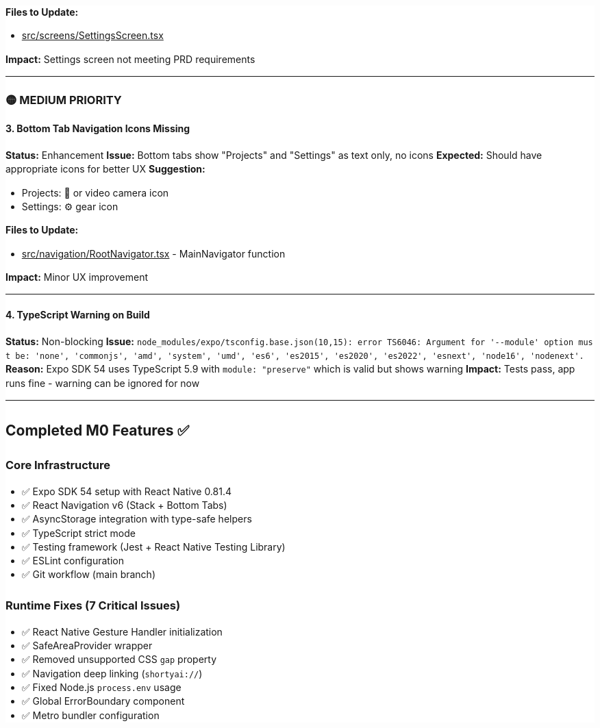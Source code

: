 **Files to Update:**
- [src/screens/SettingsScreen.tsx](src/screens/SettingsScreen.tsx)

**Impact:** Settings screen not meeting PRD requirements

---

### 🟡 MEDIUM PRIORITY

#### 3. Bottom Tab Navigation Icons Missing
**Status:** Enhancement
**Issue:** Bottom tabs show "Projects" and "Settings" as text only, no icons
**Expected:** Should have appropriate icons for better UX
**Suggestion:**
- Projects: 📁 or video camera icon
- Settings: ⚙️ gear icon

**Files to Update:**
- [src/navigation/RootNavigator.tsx](src/navigation/RootNavigator.tsx) - MainNavigator function

**Impact:** Minor UX improvement

---

#### 4. TypeScript Warning on Build
**Status:** Non-blocking
**Issue:** `node_modules/expo/tsconfig.base.json(10,15): error TS6046: Argument for '--module' option must be: 'none', 'commonjs', 'amd', 'system', 'umd', 'es6', 'es2015', 'es2020', 'es2022', 'esnext', 'node16', 'nodenext'.`
**Reason:** Expo SDK 54 uses TypeScript 5.9 with `module: "preserve"` which is valid but shows warning
**Impact:** Tests pass, app runs fine - warning can be ignored for now

---

## Completed M0 Features ✅

### Core Infrastructure
- ✅ Expo SDK 54 setup with React Native 0.81.4
- ✅ React Navigation v6 (Stack + Bottom Tabs)
- ✅ AsyncStorage integration with type-safe helpers
- ✅ TypeScript strict mode
- ✅ Testing framework (Jest + React Native Testing Library)
- ✅ ESLint configuration
- ✅ Git workflow (main branch)

### Runtime Fixes (7 Critical Issues)
- ✅ React Native Gesture Handler initialization
- ✅ SafeAreaProvider wrapper
- ✅ Removed unsupported CSS `gap` property
- ✅ Navigation deep linking (`shortyai://`)
- ✅ Fixed Node.js `process.env` usage
- ✅ Global ErrorBoundary component
- ✅ Metro bundler configuration

